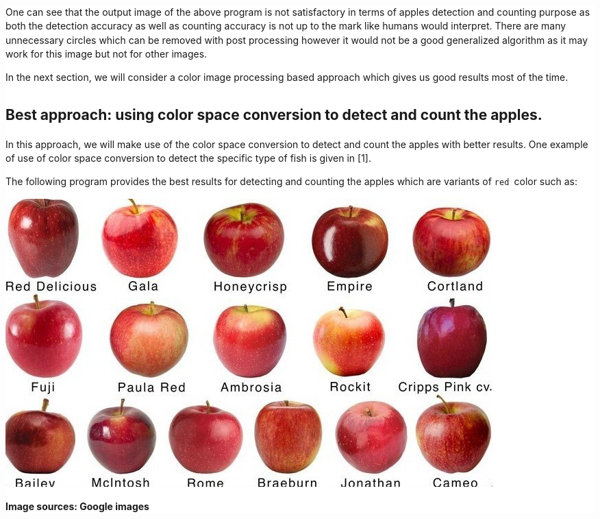 One can see that the output image of the above program is not satisfactory in terms of apples detection and counting purpose as both the detection accuracy as well as counting accuracy is not up to the mark like humans would interpret. There are many unnecessary circles which can be removed with post processing however it would not be a good generalized algorithm as it may work for this image but not for other images. 

In the next section, we will consider a color image processing based approach which gives us good results most of the time.





## Best approach: using color space conversion to detect and count the apples.

In this approach, we will make use of the color space conversion to detect and count the apples with better results. One example of use of color space conversion to detect the specific type of fish is given in [1]. 

The following program provides the best results for detecting and counting the apples which are variants of `red `color such as:

![](/assets/images/20210207/image6.png)

**Image sources: Google images**
